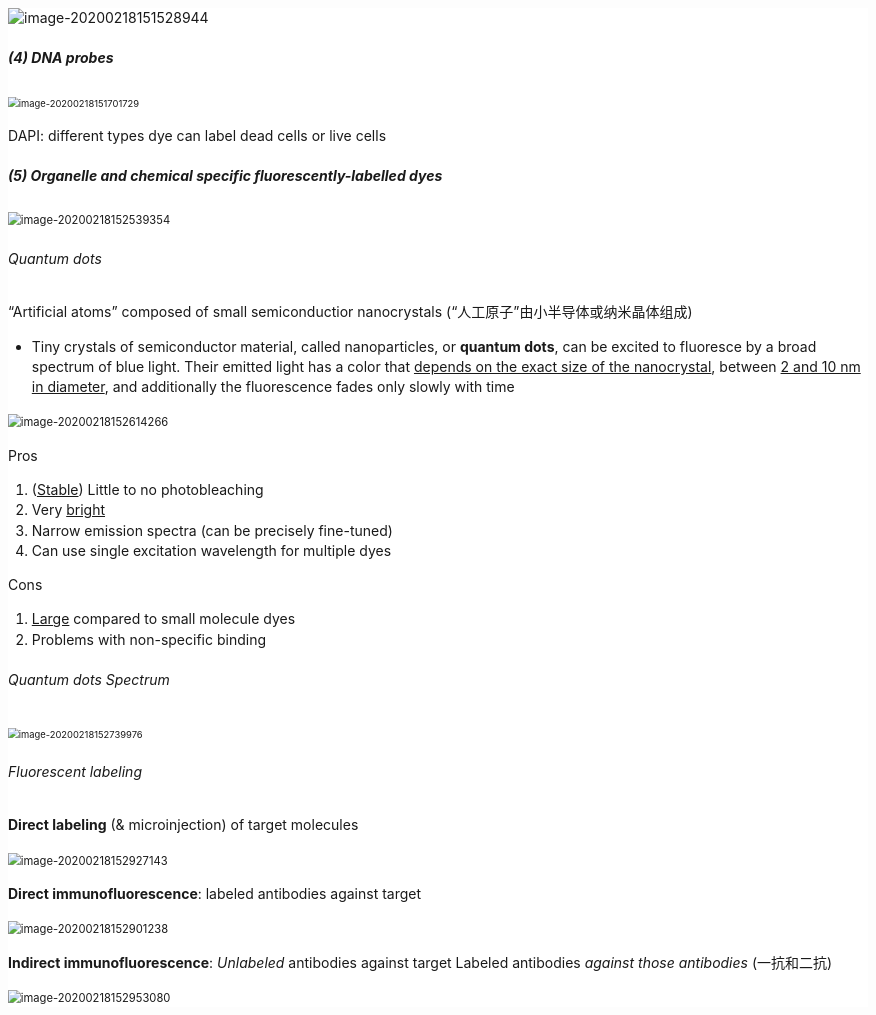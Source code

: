 <img src="https://20190531-1259353497.cos.ap-guangzhou.myqcloud.com/Cell%20Biology/image-20200218151528944.png" alt="image-20200218151528944" />

##### (4) DNA probes

<img src="https://20190531-1259353497.cos.ap-guangzhou.myqcloud.com/Cell%20Biology/image-20200218151701729.png" alt="image-20200218151701729" style="zoom:67%;" />

DAPI: different types dye can label dead cells or live cells

##### (5) Organelle and chemical specific fluorescently-labelled dyes

<img src="https://20190531-1259353497.cos.ap-guangzhou.myqcloud.com/Cell%20Biology/image-20200218152539354.png" alt="image-20200218152539354" style="zoom:80%;" />

###### Quantum dots

“Artificial atoms” composed of small semiconductior nanocrystals (“人工原子”由小半导体或纳米晶体组成)

+ Tiny crystals of semiconductor material, called nanoparticles, or **quantum dots**, can be excited to fluoresce by a broad spectrum of blue light. Their emitted light has a color that <u>depends on the exact size of the nanocrystal</u>, between <u>2 and 10 nm in diameter</u>, and additionally the fluorescence fades only slowly with time

<img src="https://20190531-1259353497.cos.ap-guangzhou.myqcloud.com/Cell%20Biology/image-20200218152614266.png" alt="image-20200218152614266" style="zoom:80%;" />

Pros

1. (<u>Stable</u>) Little to no photobleaching 
2. Very <u>bright</u>
3. Narrow emission spectra (can be precisely fine-tuned)
4. Can use single excitation wavelength for multiple dyes

Cons

1. <u>Large</u> compared to small molecule dyes
2. Problems with non-specific binding

###### Quantum dots Spectrum

<img src="https://20190531-1259353497.cos.ap-guangzhou.myqcloud.com/Cell%20Biology/image-20200218152739976.png" alt="image-20200218152739976" style="zoom:67%;" />

###### Fluorescent labeling

**Direct labeling** (& microinjection) of target molecules

<img src="https://20190531-1259353497.cos.ap-guangzhou.myqcloud.com/Cell%20Biology/image-20200218152927143.png" alt="image-20200218152927143" style="zoom:80%;" />

**Direct immunofluorescence**: labeled antibodies against target

<img src="https://20190531-1259353497.cos.ap-guangzhou.myqcloud.com/Cell%20Biology/image-20200218152901238.png" alt="image-20200218152901238" style="zoom:80%;" />

**Indirect immunofluorescence**: *Unlabeled* antibodies against target Labeled antibodies *against those antibodies* (一抗和二抗)

<img src="https://20190531-1259353497.cos.ap-guangzhou.myqcloud.com/Cell%20Biology/image-20200218152953080.png" alt="image-20200218152953080" style="zoom:80%;" />

